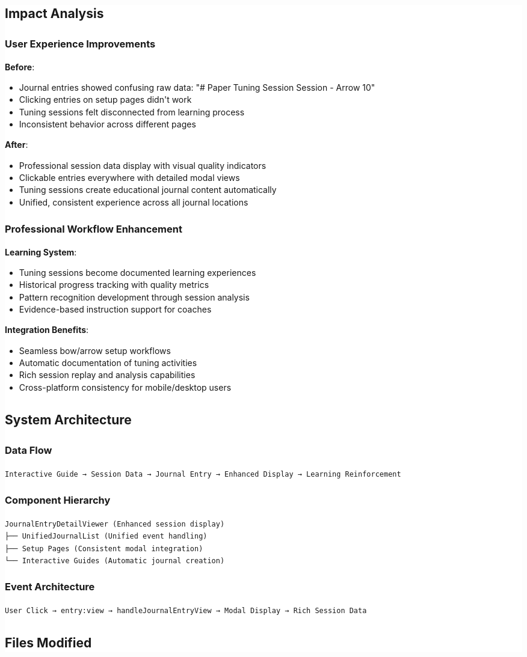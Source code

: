 ## Impact Analysis

### User Experience Improvements

**Before**:
- Journal entries showed confusing raw data: "# Paper Tuning Session Session - Arrow 10"
- Clicking entries on setup pages didn't work
- Tuning sessions felt disconnected from learning process
- Inconsistent behavior across different pages

**After**:
- Professional session data display with visual quality indicators
- Clickable entries everywhere with detailed modal views
- Tuning sessions create educational journal content automatically
- Unified, consistent experience across all journal locations

### Professional Workflow Enhancement

**Learning System**:
- Tuning sessions become documented learning experiences
- Historical progress tracking with quality metrics
- Pattern recognition development through session analysis
- Evidence-based instruction support for coaches

**Integration Benefits**:
- Seamless bow/arrow setup workflows
- Automatic documentation of tuning activities
- Rich session replay and analysis capabilities
- Cross-platform consistency for mobile/desktop users

## System Architecture

### Data Flow
```
Interactive Guide → Session Data → Journal Entry → Enhanced Display → Learning Reinforcement
```

### Component Hierarchy
```
JournalEntryDetailViewer (Enhanced session display)
├── UnifiedJournalList (Unified event handling)
├── Setup Pages (Consistent modal integration)  
└── Interactive Guides (Automatic journal creation)
```

### Event Architecture
```
User Click → entry:view → handleJournalEntryView → Modal Display → Rich Session Data
```

## Files Modified
